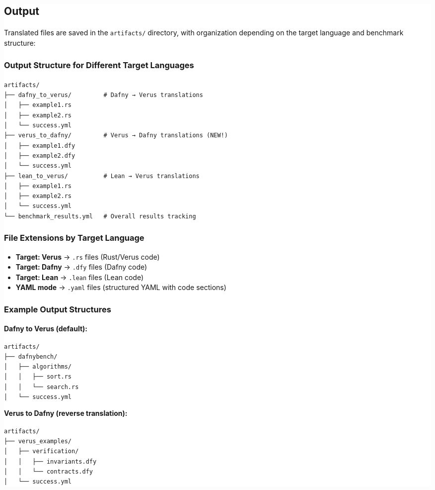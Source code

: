 ## Output

Translated files are saved in the `artifacts/` directory, with organization depending on the target language and benchmark structure:

### Output Structure for Different Target Languages

```
artifacts/
├── dafny_to_verus/         # Dafny → Verus translations
│   ├── example1.rs
│   ├── example2.rs
│   └── success.yml
├── verus_to_dafny/         # Verus → Dafny translations (NEW!)
│   ├── example1.dfy
│   ├── example2.dfy  
│   └── success.yml
├── lean_to_verus/          # Lean → Verus translations  
│   ├── example1.rs
│   ├── example2.rs
│   └── success.yml
└── benchmark_results.yml   # Overall results tracking
```

### File Extensions by Target Language

- **Target: Verus** → `.rs` files (Rust/Verus code)
- **Target: Dafny** → `.dfy` files (Dafny code)  
- **Target: Lean** → `.lean` files (Lean code)
- **YAML mode** → `.yaml` files (structured YAML with code sections)

### Example Output Structures

**Dafny to Verus (default):**
```
artifacts/
├── dafnybench/
│   ├── algorithms/
│   │   ├── sort.rs
│   │   └── search.rs
│   └── success.yml
```

**Verus to Dafny (reverse translation):**
```
artifacts/  
├── verus_examples/
│   ├── verification/
│   │   ├── invariants.dfy
│   │   └── contracts.dfy
│   └── success.yml
```
